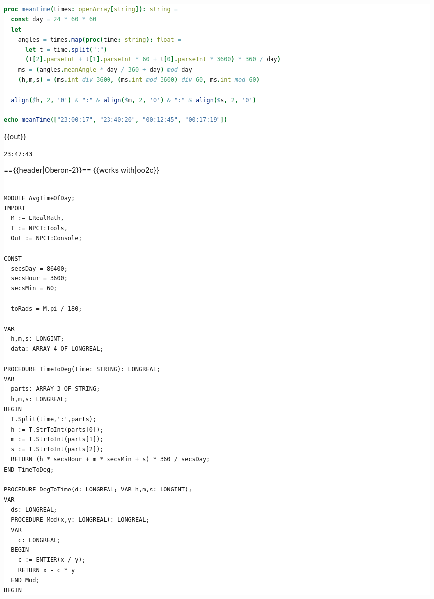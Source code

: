 ```nim
proc meanTime(times: openArray[string]): string =
  const day = 24 * 60 * 60
  let
    angles = times.map(proc(time: string): float =
      let t = time.split(":")
      (t[2].parseInt + t[1].parseInt * 60 + t[0].parseInt * 3600) * 360 / day)
    ms = (angles.meanAngle * day / 360 + day) mod day
    (h,m,s) = (ms.int div 3600, (ms.int mod 3600) div 60, ms.int mod 60)

  align($h, 2, '0') & ":" & align($m, 2, '0') & ":" & align($s, 2, '0')

echo meanTime(["23:00:17", "23:40:20", "00:12:45", "00:17:19"])
```

{{out}}

```txt
23:47:43
```


=={{header|Oberon-2}}==
{{works with|oo2c}}

```oberon2

MODULE AvgTimeOfDay;
IMPORT
  M := LRealMath,
  T := NPCT:Tools,
  Out := NPCT:Console;

CONST
  secsDay = 86400;
  secsHour = 3600;
  secsMin = 60;

  toRads = M.pi / 180;

VAR
  h,m,s: LONGINT;
  data: ARRAY 4 OF LONGREAL;

PROCEDURE TimeToDeg(time: STRING): LONGREAL;
VAR
  parts: ARRAY 3 OF STRING;
  h,m,s: LONGREAL;
BEGIN
  T.Split(time,':',parts);
  h := T.StrToInt(parts[0]);
  m := T.StrToInt(parts[1]);
  s := T.StrToInt(parts[2]);
  RETURN (h * secsHour + m * secsMin + s) * 360 / secsDay;
END TimeToDeg;

PROCEDURE DegToTime(d: LONGREAL; VAR h,m,s: LONGINT);
VAR
  ds: LONGREAL;
  PROCEDURE Mod(x,y: LONGREAL): LONGREAL;
  VAR
    c: LONGREAL;
  BEGIN
    c := ENTIER(x / y);
    RETURN x - c * y
  END Mod;
BEGIN
```